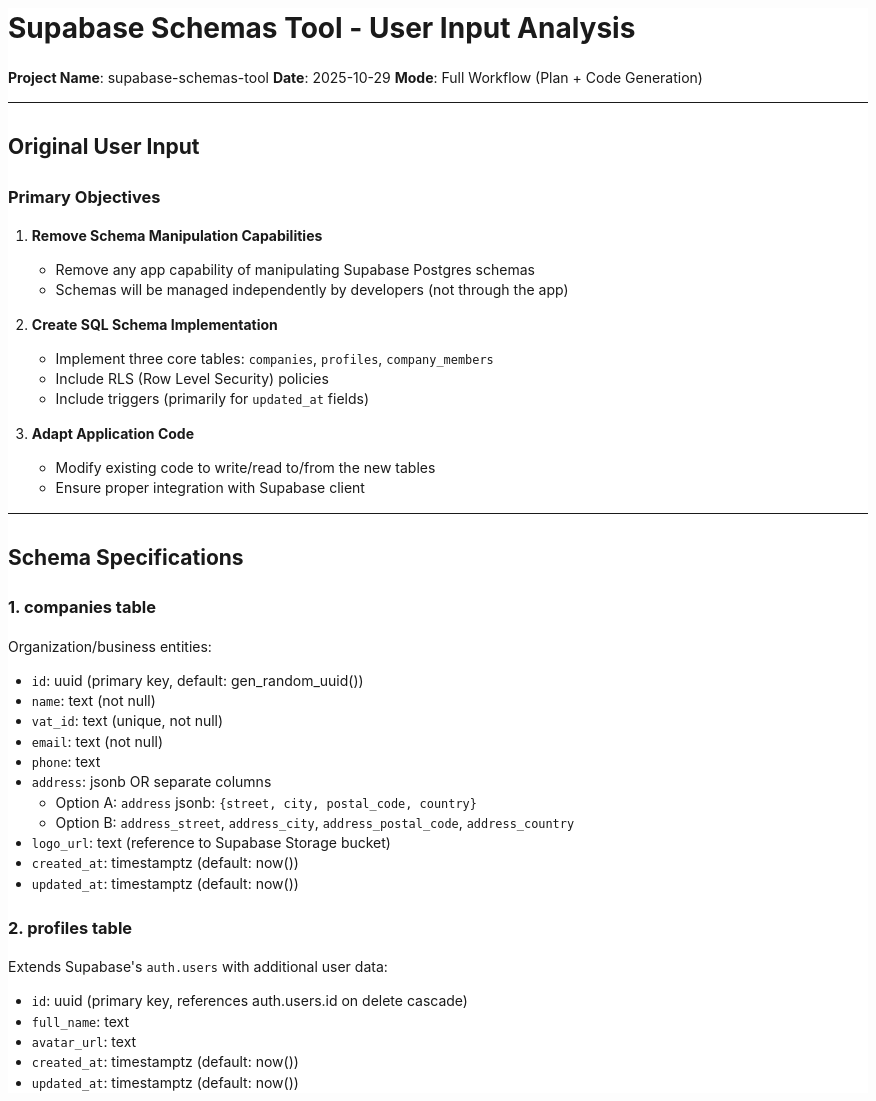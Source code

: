 # Supabase Schemas Tool - User Input Analysis

**Project Name**: supabase-schemas-tool
**Date**: 2025-10-29
**Mode**: Full Workflow (Plan + Code Generation)

---

## Original User Input

### Primary Objectives

1. **Remove Schema Manipulation Capabilities**
   - Remove any app capability of manipulating Supabase Postgres schemas
   - Schemas will be managed independently by developers (not through the app)

2. **Create SQL Schema Implementation**
   - Implement three core tables: `companies`, `profiles`, `company_members`
   - Include RLS (Row Level Security) policies
   - Include triggers (primarily for `updated_at` fields)

3. **Adapt Application Code**
   - Modify existing code to write/read to/from the new tables
   - Ensure proper integration with Supabase client

---

## Schema Specifications

### 1. **companies** table
Organization/business entities:
- `id`: uuid (primary key, default: gen_random_uuid())
- `name`: text (not null)
- `vat_id`: text (unique, not null)
- `email`: text (not null)
- `phone`: text
- `address`: jsonb OR separate columns
  - Option A: `address` jsonb: `{street, city, postal_code, country}`
  - Option B: `address_street`, `address_city`, `address_postal_code`, `address_country`
- `logo_url`: text (reference to Supabase Storage bucket)
- `created_at`: timestamptz (default: now())
- `updated_at`: timestamptz (default: now())

### 2. **profiles** table
Extends Supabase's `auth.users` with additional user data:
- `id`: uuid (primary key, references auth.users.id on delete cascade)
- `full_name`: text
- `avatar_url`: text
- `created_at`: timestamptz (default: now())
- `updated_at`: timestamptz (default: now())
